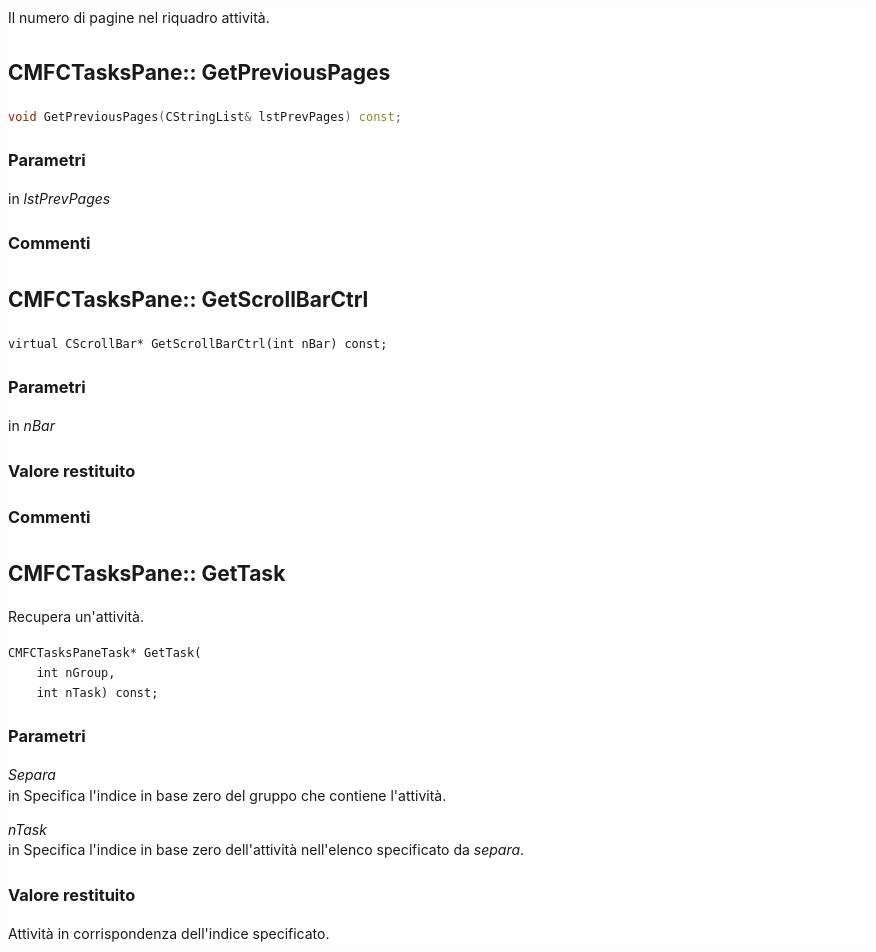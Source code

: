 Il numero di pagine nel riquadro attività.

## <a name="cmfctaskspanegetpreviouspages"></a><a name="getpreviouspages"></a> CMFCTasksPane:: GetPreviousPages

```cpp
void GetPreviousPages(CStringList& lstPrevPages) const;
```

### <a name="parameters"></a>Parametri

in *lstPrevPages*<br/>

### <a name="remarks"></a>Commenti

## <a name="cmfctaskspanegetscrollbarctrl"></a><a name="getscrollbarctrl"></a> CMFCTasksPane:: GetScrollBarCtrl

```
virtual CScrollBar* GetScrollBarCtrl(int nBar) const;
```

### <a name="parameters"></a>Parametri

in *nBar*<br/>

### <a name="return-value"></a>Valore restituito

### <a name="remarks"></a>Commenti

## <a name="cmfctaskspanegettask"></a><a name="gettask"></a> CMFCTasksPane:: GetTask

Recupera un'attività.

```
CMFCTasksPaneTask* GetTask(
    int nGroup,
    int nTask) const;
```

### <a name="parameters"></a>Parametri

*Separa*<br/>
in Specifica l'indice in base zero del gruppo che contiene l'attività.

*nTask*<br/>
in Specifica l'indice in base zero dell'attività nell'elenco specificato da *separa*.

### <a name="return-value"></a>Valore restituito

Attività in corrispondenza dell'indice specificato.
